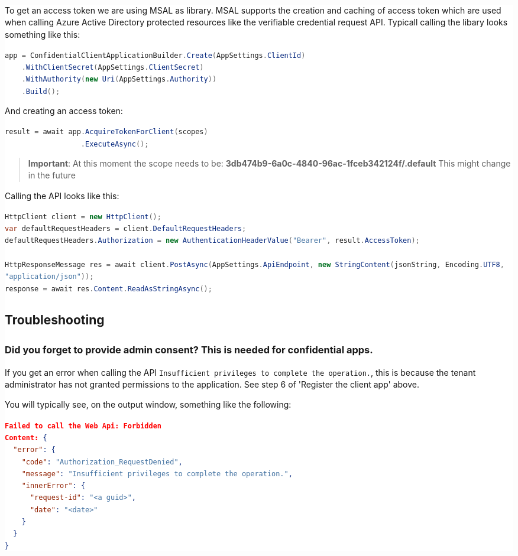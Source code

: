 
To get an access token we are using MSAL as library. MSAL supports the creation and caching of access token which are used when calling Azure Active Directory protected resources like the verifiable credential request API.
Typicall calling the libary looks something like this:
```C#
app = ConfidentialClientApplicationBuilder.Create(AppSettings.ClientId)
    .WithClientSecret(AppSettings.ClientSecret)
    .WithAuthority(new Uri(AppSettings.Authority))
    .Build();
```
And creating an access token:
```C#
result = await app.AcquireTokenForClient(scopes)
                  .ExecuteAsync();
```
> **Important**: At this moment the scope needs to be: **3db474b9-6a0c-4840-96ac-1fceb342124f/.default** This might change in the future

Calling the API looks like this:
```C#
HttpClient client = new HttpClient();
var defaultRequestHeaders = client.DefaultRequestHeaders;
defaultRequestHeaders.Authorization = new AuthenticationHeaderValue("Bearer", result.AccessToken);

HttpResponseMessage res = await client.PostAsync(AppSettings.ApiEndpoint, new StringContent(jsonString, Encoding.UTF8, "application/json"));
response = await res.Content.ReadAsStringAsync();
```

## Troubleshooting

### Did you forget to provide admin consent? This is needed for confidential apps.
If you get an error when calling the API `Insufficient privileges to complete the operation.`, this is because the tenant administrator has not granted permissions
to the application. See step 6 of 'Register the client app' above.

You will typically see, on the output window, something like the following:

```Json
Failed to call the Web Api: Forbidden
Content: {
  "error": {
    "code": "Authorization_RequestDenied",
    "message": "Insufficient privileges to complete the operation.",
    "innerError": {
      "request-id": "<a guid>",
      "date": "<date>"
    }
  }
}
```
